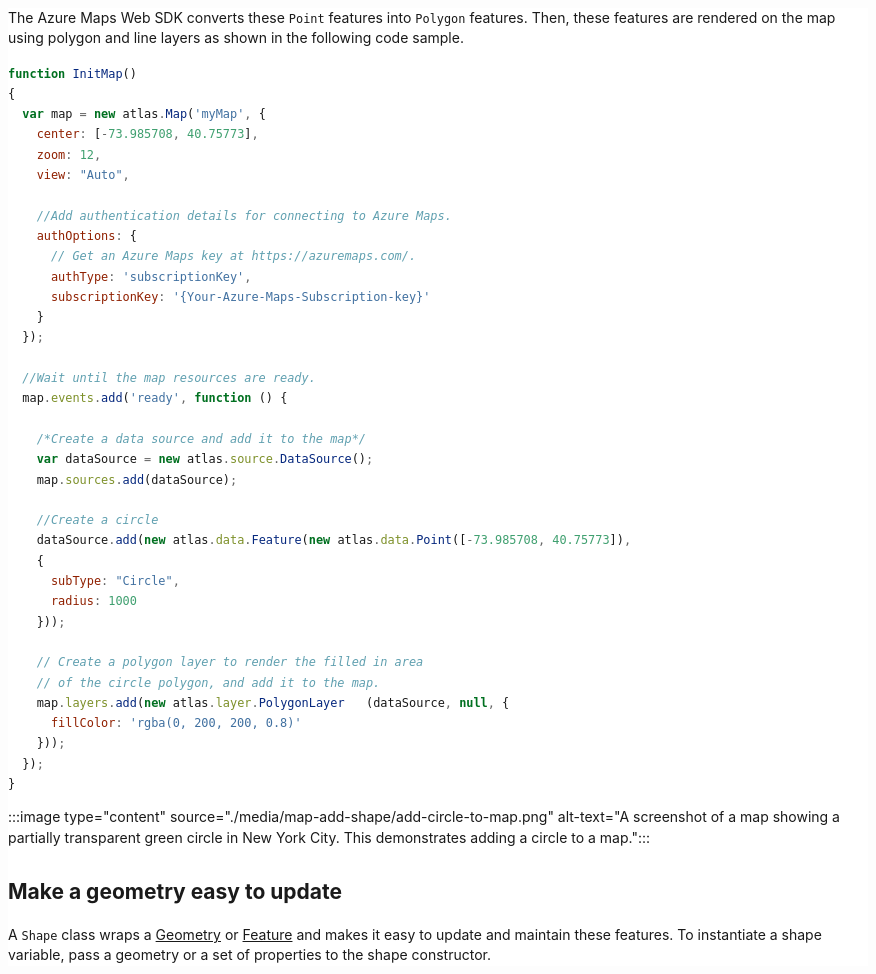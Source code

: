 The Azure Maps Web SDK converts these `Point` features into `Polygon` features. Then, these features are rendered on the map using polygon and line layers as shown in the following code sample.

```javascript
function InitMap()
{
  var map = new atlas.Map('myMap', {
    center: [-73.985708, 40.75773],
    zoom: 12,
    view: "Auto",
    
    //Add authentication details for connecting to Azure Maps.
    authOptions: {
      // Get an Azure Maps key at https://azuremaps.com/.
      authType: 'subscriptionKey',
      subscriptionKey: '{Your-Azure-Maps-Subscription-key}'
    }      
  });

  //Wait until the map resources are ready.
  map.events.add('ready', function () {

    /*Create a data source and add it to the map*/
    var dataSource = new atlas.source.DataSource();
    map.sources.add(dataSource);

    //Create a circle
    dataSource.add(new atlas.data.Feature(new atlas.data.Point([-73.985708, 40.75773]), 
    {
      subType: "Circle",
      radius: 1000
    }));

    // Create a polygon layer to render the filled in area
    // of the circle polygon, and add it to the map.
    map.layers.add(new atlas.layer.PolygonLayer   (dataSource, null, {
      fillColor: 'rgba(0, 200, 200, 0.8)'
    }));
  });
}
```

:::image type="content" source="./media/map-add-shape/add-circle-to-map.png" alt-text="A screenshot of a map showing a partially transparent green circle in New York City. This demonstrates adding a circle to a map.":::

  
## Make a geometry easy to update

A `Shape` class wraps a [Geometry] or [Feature] and makes it easy to update and maintain these features. To instantiate a shape variable, pass a geometry or a set of properties to the shape constructor.


[Add a line layer]: map-add-line-layer.md
[Add a popup]: map-add-popup.md
[atlas.Shape]: /javascript/api/azure-maps-control/atlas.shape
[Azure Maps GeoJSON specification extension]: extend-geojson.md#circle
[Azure Maps Samples]: https://samples.azuremaps.com
[Create a data source]: create-data-source-web-sdk.md
[definition for circles]: extend-geojson.md#circle
[extended GeoJSON schema]: extend-geojson.md#circle
[Feature]: /javascript/api/azure-maps-control/atlas.data.feature
[Fill polygon with built-in icon template source code]: https://github.com/Azure-Samples/AzureMapsCodeSamples/blob/main/Samples/Polygons/Fill%20polygon%20with%20built-in%20icon%20template/Fill%20polygon%20with%20built-in%20icon%20template.html
[Fill polygon with built-in icon template]: https://samples.azuremaps.com/?sample=fill-polygon-with-built-in-icon-template
[Geometry]: /javascript/api/azure-maps-control/atlas.data.geometry
[How to use image templates]: how-to-use-image-templates-web-sdk.md
[Make a geometry easy to update source code]: https://github.com/Azure-Samples/AzureMapsCodeSamples/blob/main/Samples/Polygons/Make%20a%20geometry%20easy%20to%20update/Make%20a%20geometry%20easy%20to%20update.html
[Make a geometry easy to update]: https://samples.azuremaps.com/?sample=make-a-geometry-easy-to-update
[Polygon Layer Options source code]: https://github.com/Azure-Samples/AzureMapsCodeSamples/blob/main/Samples/Polygons/Polygon%20Layer%20Options/Polygon%20Layer%20Options.html
[Polygon Layer Options]: https://samples.azuremaps.com/polygons/polygon-layer-options
[Polygon]: /javascript/api/azure-maps-control/atlas.data.polygon
[PolygonLayer]: /javascript/api/azure-maps-control/atlas.layer.polygonlayer
[PolygonLayerOptions]: /javascript/api/azure-maps-control/atlas.polygonlayeroptions
[Use data-driven style expressions]: data-driven-style-expressions-web-sdk.md